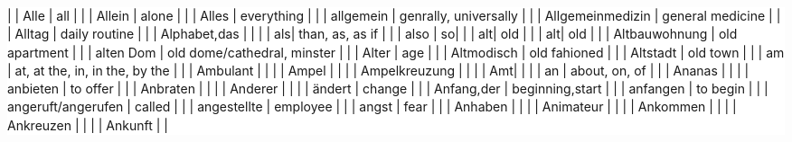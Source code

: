 |  	| Alle  | all  |
|  	| Allein      | alone      |
|  	| Alles | everything |
|  	| allgemein   | genrally, universally  |
|  	| Allgemeinmedizin   | general medicine |
|  	| Alltag      | daily routine |
|  	| Alphabet,das |   |
|  	| als| than, as, as if  |
|  	| also  | so|
|  	| alt| old  |
|  	| alt| old  |
|  	| Altbauwohnung      | old apartment |
|  	| alten Dom   | old dome/cathedral, minster     |
|  	| Alter | age  |
|  	| Altmodisch  | old fahioned  |
|  	| Altstadt    | old town   |
|  	| am | at, at the, in, in the, by the  |
|  	| Ambulant    |   |
|  	| Ampel |   |
|  	| Ampelkreuzung      |   |
|  	| Amt|   |
|  	| an | about, on, of |
|  	| Ananas      |   |
|  	| anbieten    | to offer   |
|  	| Anbraten    |   |
|  	| Anderer     |   |
|  	| ändert      | change     |
|  	| Anfang,der  | beginning,start  |
|  	| anfangen    | to begin   |
|  	| angeruft/angerufen | called     |
|  	| angestellte  | employee   |
|  	| angst | fear |
|  	| Anhaben     |   |
|  	| Animateur   |   |
|  	| Ankommen    |   |
|  	| Ankreuzen   |   |
|  	| Ankunft     |   |